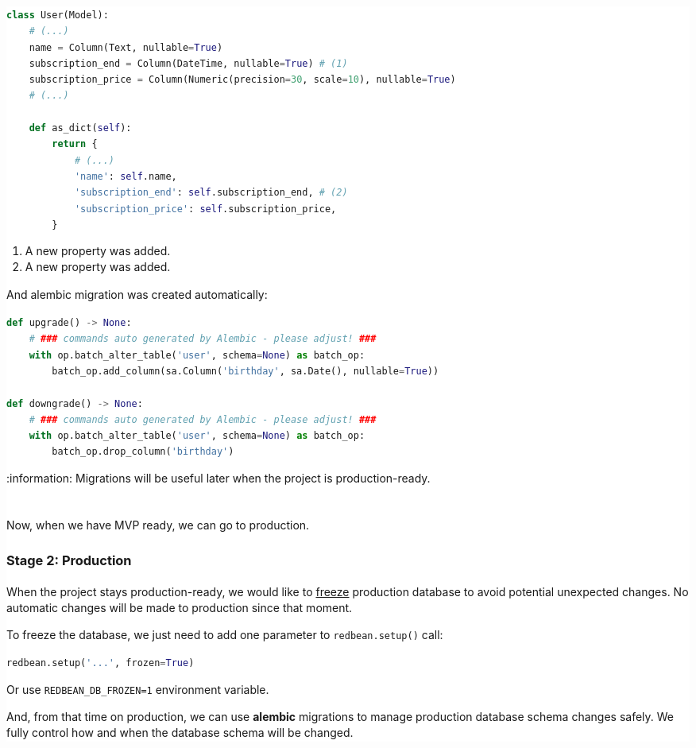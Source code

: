 ```python
class User(Model):
    # (...)
    name = Column(Text, nullable=True)
    subscription_end = Column(DateTime, nullable=True) # (1)
    subscription_price = Column(Numeric(precision=30, scale=10), nullable=True)
    # (...)

    def as_dict(self):
        return {
            # (...)
            'name': self.name,
            'subscription_end': self.subscription_end, # (2)
            'subscription_price': self.subscription_price,
        }
```

1. A new property was added.
2. A new property was added.

And alembic migration was created automatically:
```python
def upgrade() -> None:
    # ### commands auto generated by Alembic - please adjust! ###
    with op.batch_alter_table('user', schema=None) as batch_op:
        batch_op.add_column(sa.Column('birthday', sa.Date(), nullable=True))

def downgrade() -> None:
    # ### commands auto generated by Alembic - please adjust! ###
    with op.batch_alter_table('user', schema=None) as batch_op:
        batch_op.drop_column('birthday')
```

:information: Migrations will be useful later when the project is production-ready.

#

Now, when we have MVP ready, we can go to production.

### Stage 2: **Production** 

When the project stays production-ready, we would like to [freeze](fluid_frozen.md) production database to avoid potential unexpected changes. 
No automatic changes will be made to production since that moment. 

To freeze the database, we just need to add one parameter to `redbean.setup()` call:

```python
redbean.setup('...', frozen=True)
```

Or use `REDBEAN_DB_FROZEN=1` environment variable.

And, from that time on production, we can use **alembic** migrations to manage production database schema changes safely.
We fully control how and when the database schema will be changed.
